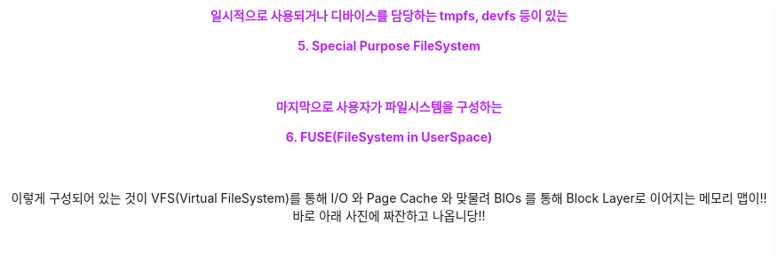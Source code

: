 <p style="TEXT-ALIGN: center;"><span style="color: #B827EE"><strong>일시적으로 사용되거나 디바이스를 담당하는 tmpfs, devfs 등이 있는</strong></span></p>
<p style="TEXT-ALIGN: center;"><span style="color: #B827EE"><strong>5. Special Purpose FileSystem</strong></span></p>
<br />
<p style="TEXT-ALIGN: center;"><span style="color: #B827EE"><strong>마지막으로 사용자가 파일시스템을 구성하는</strong></span></p>
<p style="TEXT-ALIGN: center;"><span style="color: #B827EE"><strong>6. FUSE(FileSystem in UserSpace)</strong></span></p>
<br />
<p style="TEXT-ALIGN: center;">이렇게 구성되어 있는 것이 VFS(Virtual FileSystem)를 통해 I/O 와 Page Cache 와 맞물려 BIOs 를 통해 Block Layer로 이어지는 메모리 맵이!! 바로 아래 사진에 짜잔하고 나옵니당!!</p>
<br />
